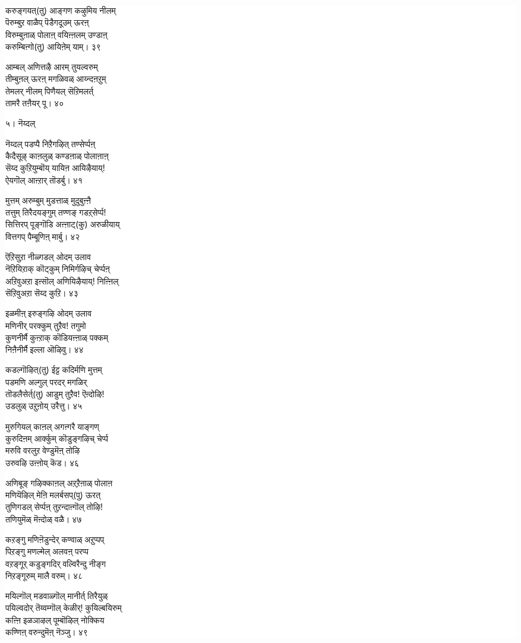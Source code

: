 करुङ्गयत्(तु) आङ्गण कऴुमिय नीलम्  
पॆरुम्बुऱ वाळैप् पॆडैगदूउम् ऊरऩ्  
विरुम्बुऩाळ् पोलाऩ् वयिऩ्ऩलम् उण्डाऩ्  
करुम्बिऩ्गो(तु) आयिऩेम् याम्।           ३९  
  
आम्बल् अणित्तऴै आरम् तुयल्वरुम्  
तीम्बुऩल् ऊरऩ् मगळिवळ् आय्न्दऩऱुम्  
तेमलर् नीलम् पिणैयल् सॆऱिमलर्त्  
तामरै तऩैयर् पू।            ४०  
  
५।  नॆय्दल्  
  
नॆय्दल् पडप्पै निऱैगऴित् तण्सेर्प्पऩ्  
कैदैसूऴ् काऩलुळ् कण्डऩाळ् पोलाऩाऩ्  
सॆय्द कुऱियुम्बॊय् यायिऩ आयिऴैयाय्!  
ऐयगॊल् आऩ्ऱार् तॊडर्बु।            ४१  
  
मुत्तम् अरुम्बुम् मुडत्ताळ् मुदुबुऩ्ऩै  
तत्तुम् तिरैदयङ्गुम् तण्णङ् गडऱ्‌सेर्प्प!  
सित्तिरप् पूङ्गॊडि अऩ्ऩाट्(कु) अरुळीयाय्  
वित्तगप् पैम्बूणिऩ् मार्बु।             ४२  
  
ऎऱिसुऱा नीळ्गडल् ओदम् उलाव  
नॆऱियिऱाक् कॊट्कुम् निमिर्गऴिच् चेर्प्पऩ्  
अऱिवुअऱा इऩ्सॊल् अणियिऴैयाय्! निऩ्ऩिल्  
सॆऱिवुअऱा सॆय्द कुऱि।         ४३  
  
इळमीऩ् इरुङ्गऴि ओदम् उलाव  
मणिनीर् परक्कुम् तुऱैव! तगुमो  
कुणनीर्मै कुऩ्ऱाक् कॊडियऩ्ऩाळ् पक्कम्  
निऩैनीर्मै इल्ला ऒऴिवु।         ४४  
  
कडल्गॊऴित्(तु) ईट्ट कदिर्मणि मुत्तम्  
पडमणि अल्गुल् परदर् मगळिर्  
तॊडलैसेर्त्(तु) आडुम् तुऱैव! ऎऩ्दोऴि!  
उडलुळ् उऱुऩोय् उरैत्तु।            ४५  
  
मुरुगियल् काऩल् अगऩ्गरै याङ्गण्  
कुरुदिऩम् आर्क्कुम् कॊडुङ्गऴिच् चेर्प्प  
मरुवि वरलुऱ वेण्डुमॆऩ् तोऴि  
उरुवऴि उऩ्ऩोय् कॆड।            ४६  
  
अणिबूङ् गऴिक्काऩल् अऱ्‌ऱैऩाळ् पोलाऩ  
मणियॆऴिल् मेऩि मलर्बसप्(पु) ऊरत्  
तुणिगडल् सेर्प्पऩ् तुऱन्दाऩ्गॊल् तोऴि!  
तणियुमॆळ् मॆऩ्दोळ् वळै।       ४७  
  
कऱङ्गु मणिऩॆडुन्देर् कण्वाळ् अऱुप्पप्  
पिऱङ्गु मणल्मेल् अलवऩ् परप्प  
वऱङ्गूर् कडुङ्गदिर् वल्विरैन्दु नीङ्ग  
निऱङ्गूरुम् मालै वरुम्।              ४८  
  
मयिल्गॊल् मडवाळ्गॊल् मानीर्त् तिरैयुळ्  
पयिल्वदोर् तॆय्वम्गॊल् केळीर्! कुयिल्बयिरुम्  
कऩ्ऩि इळञाऴल् पूम्बॊऴिल् नोक्किय  
कण्णिऩ् वरुन्दुमॆऩ् नॆञ्जु।           ४९  
  